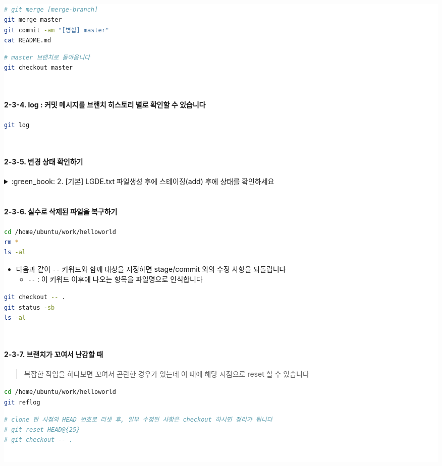 ```bash
# git merge [merge-branch]
git merge master
git commit -am "[병합] master"
cat README.md
```
```bash
# master 브랜치로 돌아옵니다
git checkout master
```
<br>


#### 2-3-4. log : 커밋 메시지를 브랜치 히스토리 별로 확인할 수 있습니다
```bash
git log
```
<br>


#### 2-3-5. 변경 상태 확인하기

<details><summary> :green_book: 2. [기본] LGDE.txt 파일생성 후에 스테이징(add) 후에 상태를 확인하세요 </summary></details>
<br>


#### 2-3-6. 실수로 삭제된 파일을 복구하기

```bash
cd /home/ubuntu/work/helloworld
rm *
ls -al
```
* 다음과 같이 `--` 키워드와 함께 대상을 지정하면 stage/commit 외의 수정 사항을 되돌립니다
  - `--` : 이 키워드 이후에 나오는 항목을 파일명으로 인식합니다
```bash
git checkout -- .
git status -sb
ls -al
```
<br>


#### 2-3-7. 브랜치가 꼬여서 난감할 때

> 복잡한 작업을 하다보면 꼬여서 곤란한 경우가 있는데 이 때에 해당 시점으로 reset 할 수 있습니다

```bash
cd /home/ubuntu/work/helloworld
git reflog
```
```bash
# clone 한 시점의 HEAD 번호로 리셋 후, 일부 수정된 사항은 checkout 하시면 정리가 됩니다
# git reset HEAD@{25}
# git checkout -- .
```
<br>
